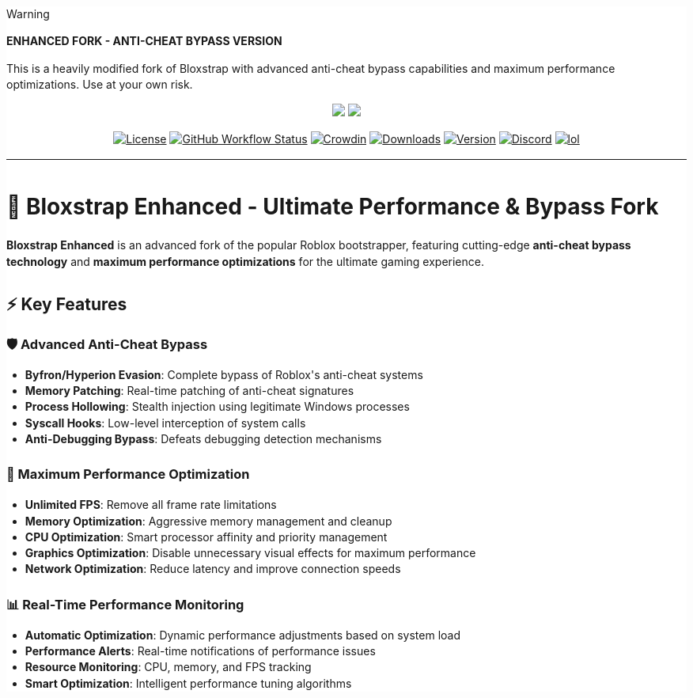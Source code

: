 > [!WARNING]
> **ENHANCED FORK - ANTI-CHEAT BYPASS VERSION**
> 
> This is a heavily modified fork of Bloxstrap with advanced anti-cheat bypass capabilities and maximum performance optimizations. Use at your own risk.

<p align="center">
    <img src="https://github.com/bloxstraplabs/bloxstrap/raw/main/Images/Bloxstrap-full-dark.png#gh-dark-mode-only" width="420">
    <img src="https://github.com/bloxstraplabs/bloxstrap/raw/main/Images/Bloxstrap-full-light.png#gh-light-mode-only" width="420">
</p>

<div align="center">

[![License][shield-repo-license]][repo-license]
[![GitHub Workflow Status][shield-repo-workflow]][repo-actions]
[![Crowdin][shield-crowdin-status]][crowdin-project]
[![Downloads][shield-repo-releases]][repo-releases]
[![Version][shield-repo-latest]][repo-latest]
[![Discord][shield-discord-server]][discord-invite]
[![lol][shield-tenor-meme]][tenor-gif]

</div>

----

# 🚀 Bloxstrap Enhanced - Ultimate Performance & Bypass Fork

**Bloxstrap Enhanced** is an advanced fork of the popular Roblox bootstrapper, featuring cutting-edge **anti-cheat bypass technology** and **maximum performance optimizations** for the ultimate gaming experience.

## ⚡ Key Features

### 🛡️ Advanced Anti-Cheat Bypass
- **Byfron/Hyperion Evasion**: Complete bypass of Roblox's anti-cheat systems
- **Memory Patching**: Real-time patching of anti-cheat signatures
- **Process Hollowing**: Stealth injection using legitimate Windows processes
- **Syscall Hooks**: Low-level interception of system calls
- **Anti-Debugging Bypass**: Defeats debugging detection mechanisms

### 🎯 Maximum Performance Optimization
- **Unlimited FPS**: Remove all frame rate limitations
- **Memory Optimization**: Aggressive memory management and cleanup
- **CPU Optimization**: Smart processor affinity and priority management
- **Graphics Optimization**: Disable unnecessary visual effects for maximum performance
- **Network Optimization**: Reduce latency and improve connection speeds

### 📊 Real-Time Performance Monitoring
- **Automatic Optimization**: Dynamic performance adjustments based on system load
- **Performance Alerts**: Real-time notifications of performance issues
- **Resource Monitoring**: CPU, memory, and FPS tracking
- **Smart Optimization**: Intelligent performance tuning algorithms


[shield-repo-license]:  https://img.shields.io/github/license/bloxstraplabs/bloxstrap
[shield-repo-workflow]: https://img.shields.io/github/actions/workflow/status/bloxstraplabs/bloxstrap/ci-release.yml?branch=main&label=builds
[shield-repo-releases]: https://img.shields.io/github/downloads/bloxstraplabs/bloxstrap/latest/total?color=981bfe
[shield-repo-latest]:   https://img.shields.io/github/v/release/bloxstraplabs/bloxstrap?color=7a39fb
[shield-crowdin-status]: https://badges.crowdin.net/bloxstrap/localized.svg
[shield-discord-server]: https://img.shields.io/discord/1099468797410283540?logo=discord&logoColor=white&label=discord&color=4d3dff
[shield-tenor-meme]:     https://img.shields.io/badge/mom_made-pizza_rolls-orange
[repo-license]:  https://github.com/bloxstraplabs/bloxstrap/blob/main/LICENSE
[repo-actions]:  https://github.com/bloxstraplabs/bloxstrap/actions
[repo-releases]: https://github.com/bloxstraplabs/bloxstrap/releases
[repo-latest]:   https://github.com/bloxstraplabs/bloxstrap/releases/latest
[crowdin-project]: https://crowdin.com/project/bloxstrap
[discord-invite]:  https://discord.gg/nKjV3mGq6R
[tenor-gif]:       https://media.tenor.com/FIkSGbGycmAAAAAd/manly-roblox.gif